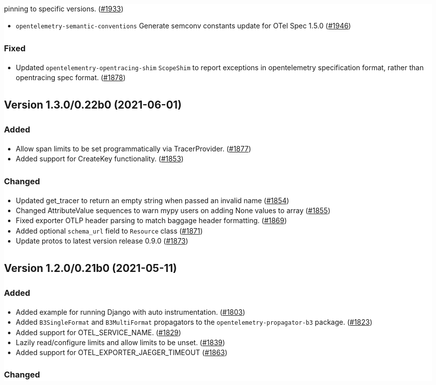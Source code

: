   pinning to specific versions.
  ([#1933](https://github.com/open-telemetry/opentelemetry-python/pull/1933))
- `opentelemetry-semantic-conventions` Generate semconv constants update for OTel Spec 1.5.0
  ([#1946](https://github.com/open-telemetry/opentelemetry-python/pull/1946))

### Fixed

- Updated `opentelementry-opentracing-shim` `ScopeShim` to report exceptions in
  opentelemetry specification format, rather than opentracing spec format.
  ([#1878](https://github.com/open-telemetry/opentelemetry-python/pull/1878))

## Version 1.3.0/0.22b0 (2021-06-01)

### Added

- Allow span limits to be set programmatically via TracerProvider.
  ([#1877](https://github.com/open-telemetry/opentelemetry-python/pull/1877))
- Added support for CreateKey functionality.
  ([#1853](https://github.com/open-telemetry/opentelemetry-python/pull/1853))

### Changed

- Updated get_tracer to return an empty string when passed an invalid name
  ([#1854](https://github.com/open-telemetry/opentelemetry-python/pull/1854))
- Changed AttributeValue sequences to warn mypy users on adding None values to array
  ([#1855](https://github.com/open-telemetry/opentelemetry-python/pull/1855))
- Fixed exporter OTLP header parsing to match baggage header formatting.
  ([#1869](https://github.com/open-telemetry/opentelemetry-python/pull/1869))
- Added optional `schema_url` field to `Resource` class
  ([#1871](https://github.com/open-telemetry/opentelemetry-python/pull/1871))
- Update protos to latest version release 0.9.0
  ([#1873](https://github.com/open-telemetry/opentelemetry-python/pull/1873))

## Version 1.2.0/0.21b0 (2021-05-11)

### Added

- Added example for running Django with auto instrumentation.
  ([#1803](https://github.com/open-telemetry/opentelemetry-python/pull/1803))
- Added `B3SingleFormat` and `B3MultiFormat` propagators to the `opentelemetry-propagator-b3` package.
  ([#1823](https://github.com/open-telemetry/opentelemetry-python/pull/1823))
- Added support for OTEL_SERVICE_NAME.
  ([#1829](https://github.com/open-telemetry/opentelemetry-python/pull/1829))
- Lazily read/configure limits and allow limits to be unset.
  ([#1839](https://github.com/open-telemetry/opentelemetry-python/pull/1839))
- Added support for OTEL_EXPORTER_JAEGER_TIMEOUT
  ([#1863](https://github.com/open-telemetry/opentelemetry-python/pull/1863))

### Changed
